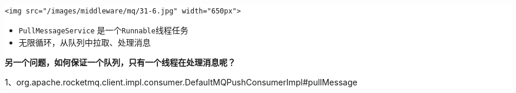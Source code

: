     <img src="/images/middleware/mq/31-6.jpg" width="650px">
</div>

* `PullMessageService` 是一个`Runnable`线程任务
* 无限循环，从队列中拉取、处理消息

**另一个问题，如何保证一个队列，只有一个线程在处理消息呢？**

1、org.apache.rocketmq.client.impl.consumer.DefaultMQPushConsumerImpl#pullMessage

<div align="left">
